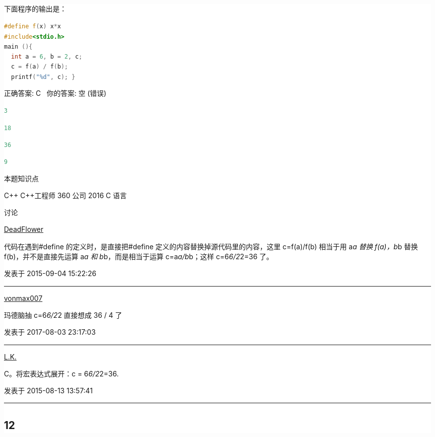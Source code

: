 下面程序的输出是：

```cpp
#define f(x) x*x
#include<stdio.h>
main (){
  int a = 6, b = 2, c;
  c = f(a) / f(b);
  printf("%d", c); }
```

正确答案: C   你的答案: 空 (错误)

```cpp
3
```

```cpp
18
```

```cpp
36
```

```cpp
9
```

本题知识点

C++ C++工程师 360 公司 2016 C 语言

讨论

[DeadFlower](https://www.nowcoder.com/profile/192873)

代码在遇到#define 的定义时，是直接把#define 定义的内容替换掉源代码里的内容，这里 c=f(a)/f(b) 相当于用 a*a 替换 f(a)，b*b 替换 f(b)，并不是直接先运算 a*a 和 b*b，而是相当于运算 c=a*a/b*b；这样 c=6*6/2*2=36 了。

发表于 2015-09-04 15:22:26

* * *

[vonmax007](https://www.nowcoder.com/profile/6810626)

玛德脑抽 c=6*6/2*2 直接想成 36 / 4 了

发表于 2017-08-03 23:17:03

* * *

[L.K.](https://www.nowcoder.com/profile/217196)

C。将宏表达式展开：c = 6*6/2*2=36\.

发表于 2015-08-13 13:57:41

* * *

## 12
